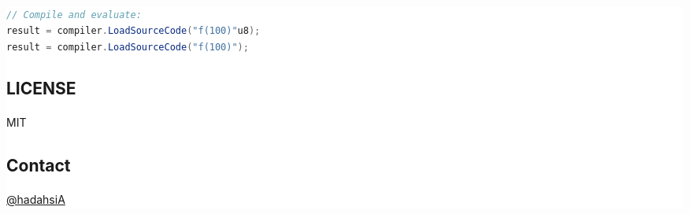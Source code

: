 ```cs
// Compile and evaluate:
result = compiler.LoadSourceCode("f(100)"u8);
result = compiler.LoadSourceCode("f(100)");
```

## LICENSE

MIT

## Contact

[@hadahsiA](https://x.com/hadashiA)

